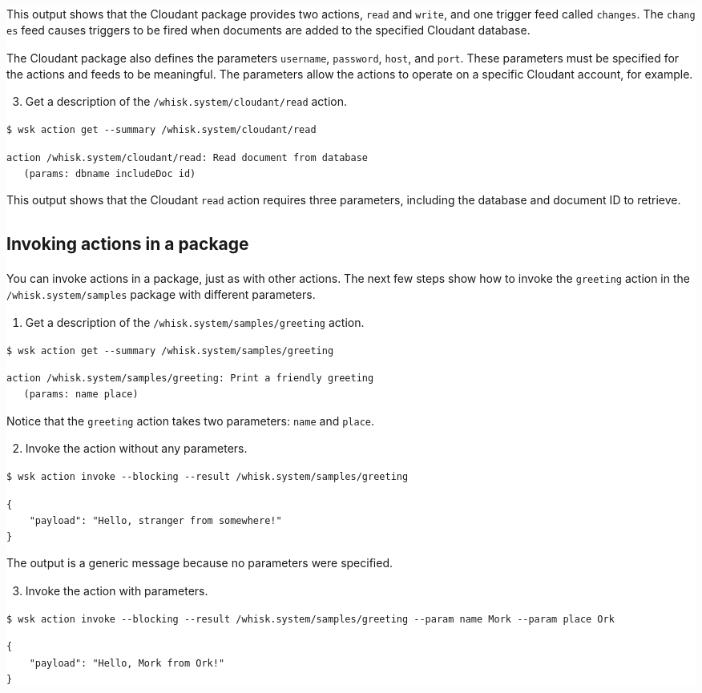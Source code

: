   This output shows that the Cloudant package provides two actions, `read` and `write`, and one trigger feed called `changes`. The `changes` feed causes triggers to be fired when documents are added to the specified Cloudant database.

  The Cloudant package also defines the parameters `username`, `password`, `host`, and `port`. These parameters must be specified for the actions and feeds to be meaningful. The parameters allow the actions to operate on a specific Cloudant account, for example.

3. Get a description of the `/whisk.system/cloudant/read` action.

  ```
  $ wsk action get --summary /whisk.system/cloudant/read
  ```
  ```
  action /whisk.system/cloudant/read: Read document from database
     (params: dbname includeDoc id)
  ```

  This output shows that the Cloudant `read` action requires three parameters, including the database and document ID to retrieve.


## Invoking actions in a package

You can invoke actions in a package, just as with other actions. The next few steps show how to invoke the `greeting` action in the  `/whisk.system/samples` package with different parameters.

1. Get a description of the `/whisk.system/samples/greeting` action.

  ```
  $ wsk action get --summary /whisk.system/samples/greeting
  ```
  ```
  action /whisk.system/samples/greeting: Print a friendly greeting
     (params: name place)
  ```

  Notice that the `greeting` action takes two parameters: `name` and `place`.

2. Invoke the action without any parameters.

  ```
  $ wsk action invoke --blocking --result /whisk.system/samples/greeting
  ```
  ```
  {
      "payload": "Hello, stranger from somewhere!"
  }
  ```

  The output is a generic message because no parameters were specified.

3. Invoke the action with parameters.

  ```
  $ wsk action invoke --blocking --result /whisk.system/samples/greeting --param name Mork --param place Ork
  ```
  ```
  {
      "payload": "Hello, Mork from Ork!"
  }
  ```
